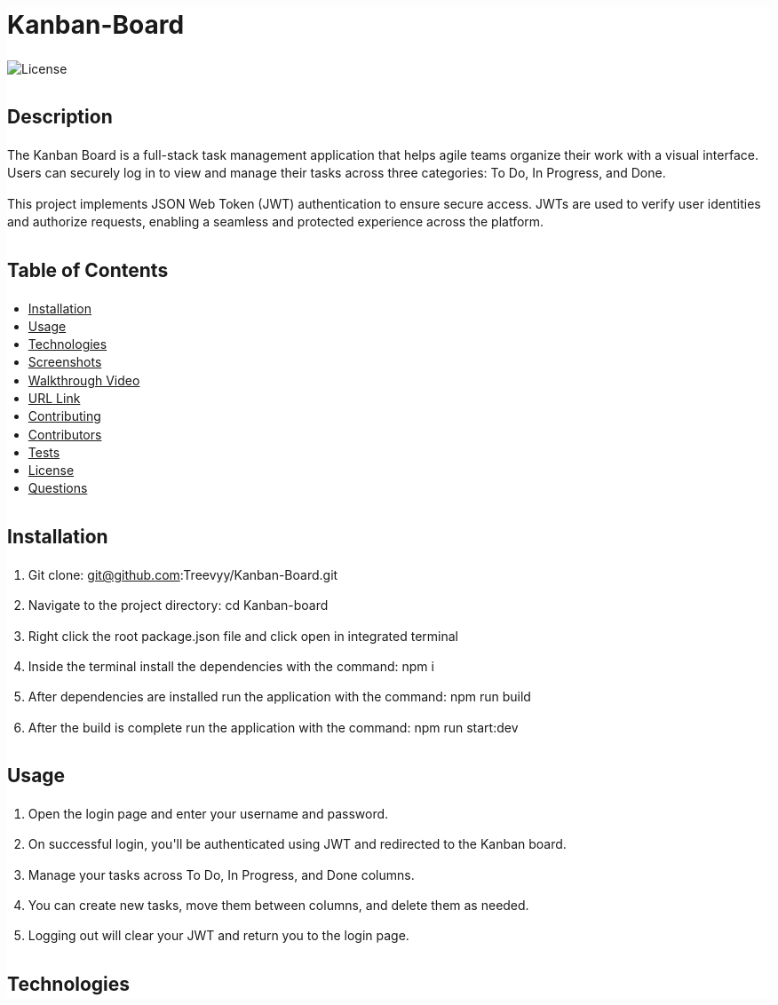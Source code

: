 # Kanban-Board
  ![License](https://img.shields.io/badge/License-MIT-blue.svg)

  ## Description
  The Kanban Board is a full-stack task management application that helps agile teams organize their work with a visual interface. Users can securely log in to view and manage their tasks across three categories: To Do, In Progress, and Done.

  This project implements JSON Web Token (JWT) authentication to ensure secure access. JWTs are used to verify user identities and authorize requests, enabling a seamless and protected experience across the platform.

  ## Table of Contents
  - [Installation](#installation)
  - [Usage](#usage)
  - [Technologies](#technologies)
  - [Screenshots](#screenshots)
  - [Walkthrough Video](#walkthrough-video)
  - [URL Link](#url-link)
  - [Contributing](#contributing)
  - [Contributors](#contributors)
  - [Tests](#tests)
  - [License](#license)
  - [Questions](#questions)

  ## Installation
  1. Git clone: git@github.com:Treevyy/Kanban-Board.git

  2. Navigate to the project directory: cd Kanban-board

  3. Right click the root package.json file and click open in integrated terminal

  4. Inside the terminal install the dependencies with the command: npm i

  5. After dependencies are installed run the application with the command: npm run build

  6. After the build is complete run the application with the command: npm run start:dev

  ## Usage
  1. Open the login page and enter your username and password.

  2. On successful login, you'll be authenticated using JWT and redirected to the Kanban board.

  3. Manage your tasks across To Do, In Progress, and Done columns.

  4. You can create new tasks, move them between columns, and delete them as needed.

  5. Logging out will clear your JWT and return you to the login page.

  ## Technologies
 